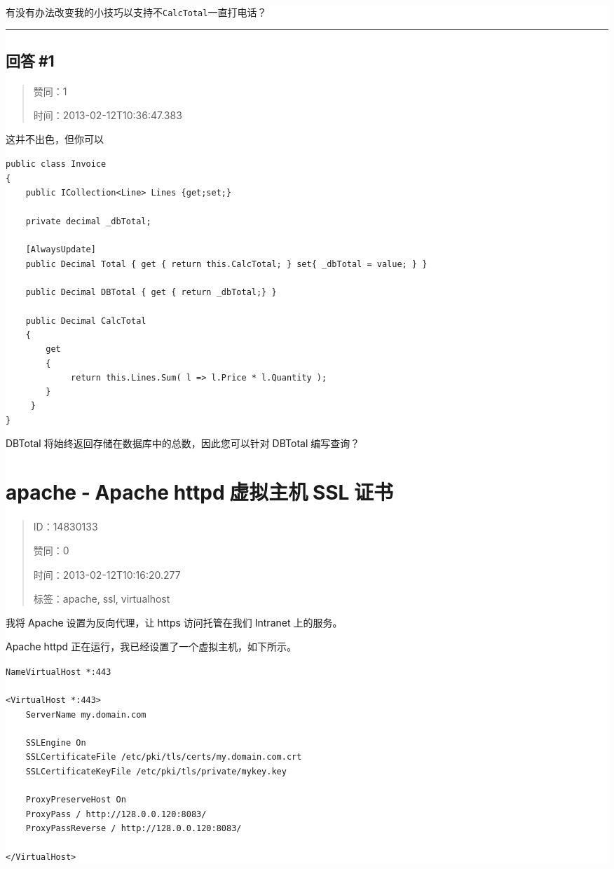 有没有办法改变我的小技巧以支持不`CalcTotal`一直打电话？

* * *

## 回答 #1

> 赞同：1
> 
> 时间：2013-02-12T10:36:47.383

这并不出色，但你可以

```
public class Invoice
{
    public ICollection<Line> Lines {get;set;}

    private decimal _dbTotal;

    [AlwaysUpdate]
    public Decimal Total { get { return this.CalcTotal; } set{ _dbTotal = value; } }

    public Decimal DBTotal { get { return _dbTotal;} }

    public Decimal CalcTotal
    {
        get
        {
             return this.Lines.Sum( l => l.Price * l.Quantity );
        }
     }
} 
```

DBTotal 将始终返回存储在数据库中的总数，因此您可以针对 DBTotal 编写查询？

# apache - Apache httpd 虚拟主机 SSL 证书

> ID：14830133
> 
> 赞同：0
> 
> 时间：2013-02-12T10:16:20.277
> 
> 标签：apache, ssl, virtualhost

我将 Apache 设置为反向代理，让 https 访问托管在我们 Intranet 上的服务。

Apache httpd 正在运行，我已经设置了一个虚拟主机，如下所示。

```
NameVirtualHost *:443

<VirtualHost *:443>
    ServerName my.domain.com

    SSLEngine On
    SSLCertificateFile /etc/pki/tls/certs/my.domain.com.crt
    SSLCertificateKeyFile /etc/pki/tls/private/mykey.key

    ProxyPreserveHost On
    ProxyPass / http://128.0.0.120:8083/
    ProxyPassReverse / http://128.0.0.120:8083/

</VirtualHost> 
```

